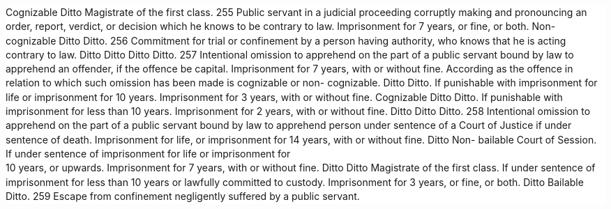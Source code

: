 Cognizable Ditto Magistrate of 
the first class. 
255 Public servant in a judicial 
proceeding corruptly making and 
pronouncing an order, report, 
verdict, or decision which he knows 
to be contrary to law. 
Imprisonment for 7 years, or fine, 
or both. 
Non- cognizable Ditto Ditto. 
256 Commitment for trial or 
confinement by a person having 
authority, who knows that he is 
acting contrary to law. 
Ditto Ditto Ditto Ditto. 
257 Intentional omission to apprehend 
on the part of a public servant bound 
by law to apprehend an offender, if 
the offence be capital. 
Imprisonment for 7 years, with or 
without fine. 
According as the 
offence in relation 
to which such 
omission has been 
made is cognizable 
or non- cognizable. 
Ditto Ditto. 
 If punishable with imprisonment for 
life or imprisonment for 10 years. 
Imprisonment for 3 years, with or 
without fine. 
Cognizable Ditto Ditto. 
 If punishable with imprisonment for 
less than 10 years. 
Imprisonment for 2 years, with or 
without fine. 
Ditto Ditto Ditto. 
258 Intentional omission to apprehend 
on the part of a public servant bound 
by law to apprehend person under 
sentence of a Court of Justice if 
under sentence of death. 
Imprisonment for life, or 
imprisonment for 14 years, with or 
without fine. 
Ditto Non- bailable Court of 
Session. 
 If under sentence of imprisonment 
for life or imprisonment for  
10 years, or upwards. 
Imprisonment for 7 years, with or 
without fine. 
Ditto Ditto Magistrate of 
the first class. 
 If under sentence of imprisonment 
for less than 10 years or lawfully 
committed to custody. 
Imprisonment for 3 years, or fine, 
or both. 
Ditto Bailable Ditto. 
259 Escape from confinement 
negligently suffered by a public 
servant. 